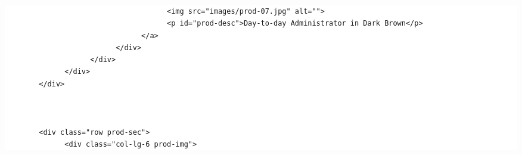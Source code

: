                                           <img src="images/prod-07.jpg" alt="">
                                          <p id="prod-desc">Day-to-day Administrator in Dark Brown</p>
                                    </a>
                              </div>
                        </div>
                  </div>
            </div>



            <div class="row prod-sec">
                  <div class="col-lg-6 prod-img">